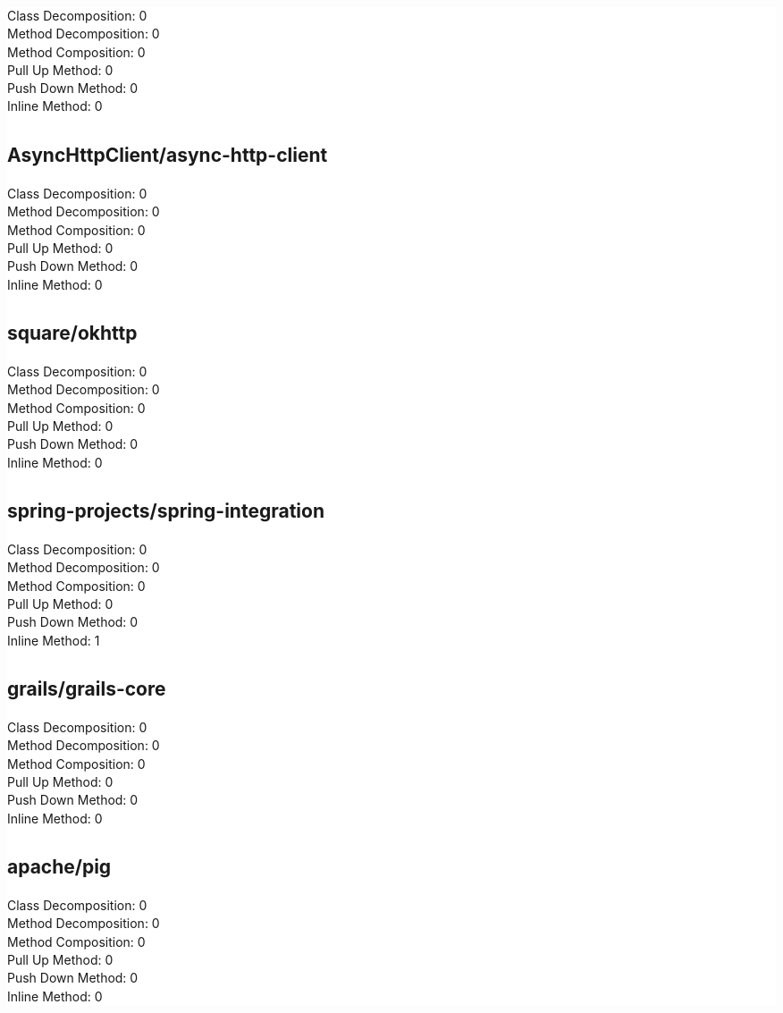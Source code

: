Class Decomposition: 0\
Method Decomposition: 0\
Method Composition: 0\
Pull Up Method: 0\
Push Down Method: 0\
Inline Method: 0


## AsyncHttpClient/async-http-client

Class Decomposition: 0\
Method Decomposition: 0\
Method Composition: 0\
Pull Up Method: 0\
Push Down Method: 0\
Inline Method: 0


## square/okhttp

Class Decomposition: 0\
Method Decomposition: 0\
Method Composition: 0\
Pull Up Method: 0\
Push Down Method: 0\
Inline Method: 0


## spring-projects/spring-integration

Class Decomposition: 0\
Method Decomposition: 0\
Method Composition: 0\
Pull Up Method: 0\
Push Down Method: 0\
Inline Method: 1


## grails/grails-core

Class Decomposition: 0\
Method Decomposition: 0\
Method Composition: 0\
Pull Up Method: 0\
Push Down Method: 0\
Inline Method: 0


## apache/pig

Class Decomposition: 0\
Method Decomposition: 0\
Method Composition: 0\
Pull Up Method: 0\
Push Down Method: 0\
Inline Method: 0
